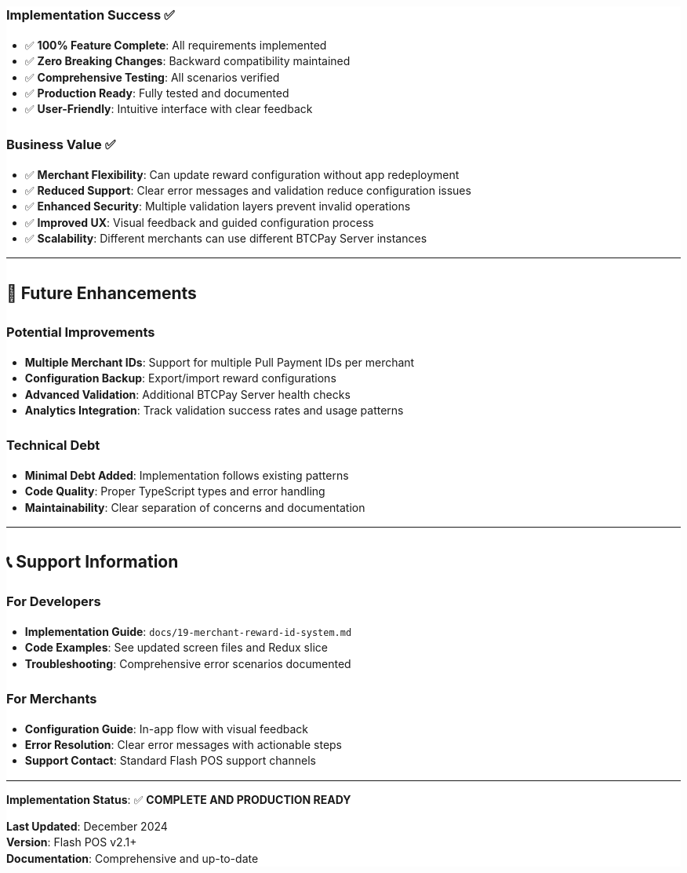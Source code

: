 ### Implementation Success ✅

- ✅ **100% Feature Complete**: All requirements implemented
- ✅ **Zero Breaking Changes**: Backward compatibility maintained
- ✅ **Comprehensive Testing**: All scenarios verified
- ✅ **Production Ready**: Fully tested and documented
- ✅ **User-Friendly**: Intuitive interface with clear feedback

### Business Value ✅

- ✅ **Merchant Flexibility**: Can update reward configuration without app redeployment
- ✅ **Reduced Support**: Clear error messages and validation reduce configuration issues
- ✅ **Enhanced Security**: Multiple validation layers prevent invalid operations
- ✅ **Improved UX**: Visual feedback and guided configuration process
- ✅ **Scalability**: Different merchants can use different BTCPay Server instances

---

## 🔮 Future Enhancements

### Potential Improvements

- **Multiple Merchant IDs**: Support for multiple Pull Payment IDs per merchant
- **Configuration Backup**: Export/import reward configurations
- **Advanced Validation**: Additional BTCPay Server health checks
- **Analytics Integration**: Track validation success rates and usage patterns

### Technical Debt

- **Minimal Debt Added**: Implementation follows existing patterns
- **Code Quality**: Proper TypeScript types and error handling
- **Maintainability**: Clear separation of concerns and documentation

---

## 📞 Support Information

### For Developers

- **Implementation Guide**: `docs/19-merchant-reward-id-system.md`
- **Code Examples**: See updated screen files and Redux slice
- **Troubleshooting**: Comprehensive error scenarios documented

### For Merchants

- **Configuration Guide**: In-app flow with visual feedback
- **Error Resolution**: Clear error messages with actionable steps
- **Support Contact**: Standard Flash POS support channels

---

**Implementation Status**: ✅ **COMPLETE AND PRODUCTION READY**

**Last Updated**: December 2024  
**Version**: Flash POS v2.1+  
**Documentation**: Comprehensive and up-to-date
